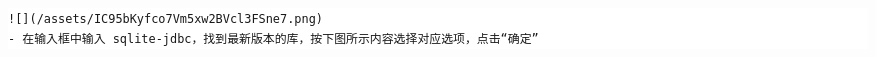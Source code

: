     ![](/assets/IC95bKyfco7Vm5xw2BVcl3FSne7.png)
    - 在输入框中输入 sqlite-jdbc，找到最新版本的库，按下图所示内容选择对应选项，点击“确定”